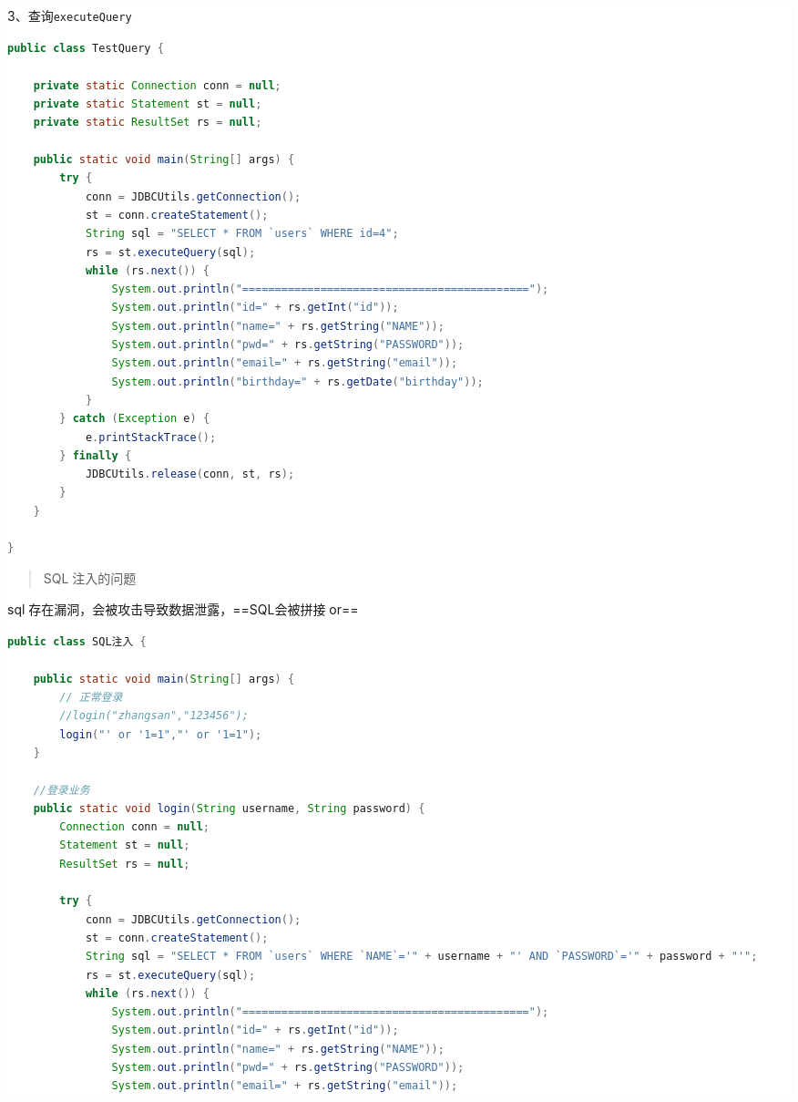 

3、查询`executeQuery`

```java
public class TestQuery {

    private static Connection conn = null;
    private static Statement st = null;
    private static ResultSet rs = null;

    public static void main(String[] args) {
        try {
            conn = JDBCUtils.getConnection();
            st = conn.createStatement();
            String sql = "SELECT * FROM `users` WHERE id=4";
            rs = st.executeQuery(sql);
            while (rs.next()) {
                System.out.println("============================================");
                System.out.println("id=" + rs.getInt("id"));
                System.out.println("name=" + rs.getString("NAME"));
                System.out.println("pwd=" + rs.getString("PASSWORD"));
                System.out.println("email=" + rs.getString("email"));
                System.out.println("birthday=" + rs.getDate("birthday"));
            }
        } catch (Exception e) {
            e.printStackTrace();
        } finally {
            JDBCUtils.release(conn, st, rs);
        }
    }

}
```



> SQL 注入的问题

sql 存在漏洞，会被攻击导致数据泄露，==SQL会被拼接 or==

```java
public class SQL注入 {

    public static void main(String[] args) {
        // 正常登录
        //login("zhangsan","123456");
        login("' or '1=1","' or '1=1");
    }

    //登录业务
    public static void login(String username, String password) {
        Connection conn = null;
        Statement st = null;
        ResultSet rs = null;

        try {
            conn = JDBCUtils.getConnection();
            st = conn.createStatement();
            String sql = "SELECT * FROM `users` WHERE `NAME`='" + username + "' AND `PASSWORD`='" + password + "'";
            rs = st.executeQuery(sql);
            while (rs.next()) {
                System.out.println("============================================");
                System.out.println("id=" + rs.getInt("id"));
                System.out.println("name=" + rs.getString("NAME"));
                System.out.println("pwd=" + rs.getString("PASSWORD"));
                System.out.println("email=" + rs.getString("email"));
```